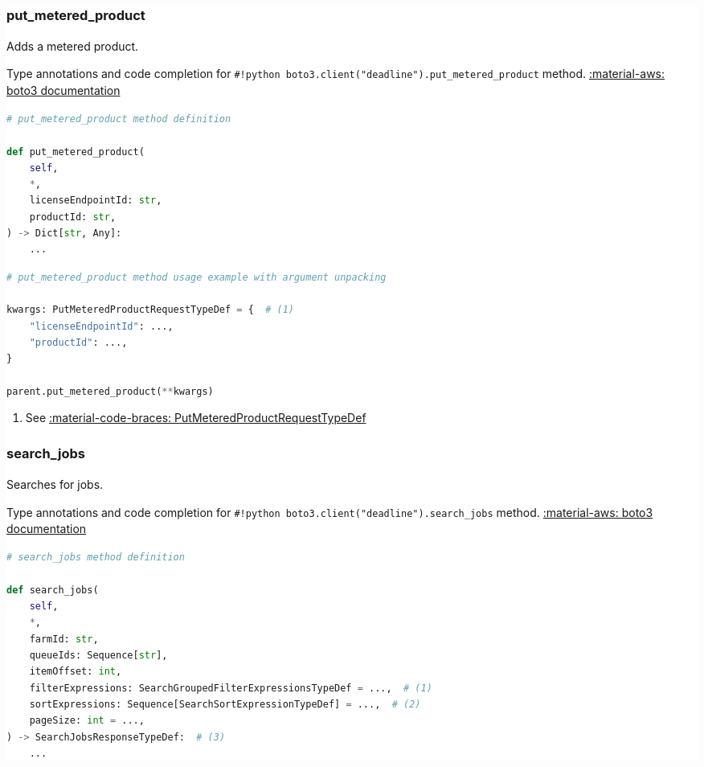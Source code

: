 ### put\_metered\_product

Adds a metered product.

Type annotations and code completion for `#!python boto3.client("deadline").put_metered_product` method.
[:material-aws: boto3 documentation](https://boto3.amazonaws.com/v1/documentation/api/latest/reference/services/deadline/client/put_metered_product.html)

```python
# put_metered_product method definition

def put_metered_product(
    self,
    *,
    licenseEndpointId: str,
    productId: str,
) -> Dict[str, Any]:
    ...
```

```python
# put_metered_product method usage example with argument unpacking

kwargs: PutMeteredProductRequestTypeDef = {  # (1)
    "licenseEndpointId": ...,
    "productId": ...,
}

parent.put_metered_product(**kwargs)
```

1. See [:material-code-braces: PutMeteredProductRequestTypeDef](./type_defs.md#putmeteredproductrequesttypedef)

### search\_jobs

Searches for jobs.

Type annotations and code completion for `#!python boto3.client("deadline").search_jobs` method.
[:material-aws: boto3 documentation](https://boto3.amazonaws.com/v1/documentation/api/latest/reference/services/deadline/client/search_jobs.html)

```python
# search_jobs method definition

def search_jobs(
    self,
    *,
    farmId: str,
    queueIds: Sequence[str],
    itemOffset: int,
    filterExpressions: SearchGroupedFilterExpressionsTypeDef = ...,  # (1)
    sortExpressions: Sequence[SearchSortExpressionTypeDef] = ...,  # (2)
    pageSize: int = ...,
) -> SearchJobsResponseTypeDef:  # (3)
    ...
```
